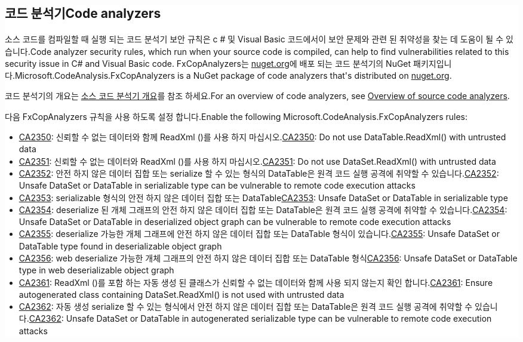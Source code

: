 ## <a name="code-analyzers"></a><span data-ttu-id="0b42f-274">코드 분석기</span><span class="sxs-lookup"><span data-stu-id="0b42f-274">Code analyzers</span></span>

<span data-ttu-id="0b42f-275">소스 코드를 컴파일할 때 실행 되는 코드 분석기 보안 규칙은 c # 및 Visual Basic 코드에서이 보안 문제와 관련 된 취약성을 찾는 데 도움이 될 수 있습니다.</span><span class="sxs-lookup"><span data-stu-id="0b42f-275">Code analyzer security rules, which run when your source code is compiled, can help to find vulnerabilities related to this security issue in C# and Visual Basic code.</span></span> <span data-ttu-id="0b42f-276">FxCopAnalyzers는 [nuget.org](https://www.nuget.org/)에 배포 되는 코드 분석기의 NuGet 패키지입니다.</span><span class="sxs-lookup"><span data-stu-id="0b42f-276">Microsoft.CodeAnalysis.FxCopAnalyzers is a NuGet package of code analyzers that's distributed on [nuget.org](https://www.nuget.org/).</span></span>

<span data-ttu-id="0b42f-277">코드 분석기의 개요는 [소스 코드 분석기 개요](/visualstudio/code-quality/roslyn-analyzers-overview)를 참조 하세요.</span><span class="sxs-lookup"><span data-stu-id="0b42f-277">For an overview of code analyzers, see [Overview of source code analyzers](/visualstudio/code-quality/roslyn-analyzers-overview).</span></span>

<span data-ttu-id="0b42f-278">다음 FxCopAnalyzers 규칙을 사용 하도록 설정 합니다.</span><span class="sxs-lookup"><span data-stu-id="0b42f-278">Enable the following Microsoft.CodeAnalysis.FxCopAnalyzers rules:</span></span>

- <span data-ttu-id="0b42f-279">[CA2350](/visualstudio/code-quality/ca2350): 신뢰할 수 없는 데이터와 함께 ReadXml ()를 사용 하지 마십시오.</span><span class="sxs-lookup"><span data-stu-id="0b42f-279">[CA2350](/visualstudio/code-quality/ca2350): Do not use DataTable.ReadXml() with untrusted data</span></span>
- <span data-ttu-id="0b42f-280">[CA2351](/visualstudio/code-quality/ca2351): 신뢰할 수 없는 데이터와 ReadXml ()를 사용 하지 마십시오.</span><span class="sxs-lookup"><span data-stu-id="0b42f-280">[CA2351](/visualstudio/code-quality/ca2351): Do not use DataSet.ReadXml() with untrusted data</span></span>
- <span data-ttu-id="0b42f-281">[CA2352](/visualstudio/code-quality/ca2352): 안전 하지 않은 데이터 집합 또는 serialize 할 수 있는 형식의 DataTable은 원격 코드 실행 공격에 취약할 수 있습니다.</span><span class="sxs-lookup"><span data-stu-id="0b42f-281">[CA2352](/visualstudio/code-quality/ca2352): Unsafe DataSet or DataTable in serializable type can be vulnerable to remote code execution attacks</span></span>
- <span data-ttu-id="0b42f-282">[CA2353](/visualstudio/code-quality/ca2353): serializable 형식의 안전 하지 않은 데이터 집합 또는 DataTable</span><span class="sxs-lookup"><span data-stu-id="0b42f-282">[CA2353](/visualstudio/code-quality/ca2353): Unsafe DataSet or DataTable in serializable type</span></span>
- <span data-ttu-id="0b42f-283">[CA2354](/visualstudio/code-quality/ca2354): deserialize 된 개체 그래프의 안전 하지 않은 데이터 집합 또는 DataTable은 원격 코드 실행 공격에 취약할 수 있습니다.</span><span class="sxs-lookup"><span data-stu-id="0b42f-283">[CA2354](/visualstudio/code-quality/ca2354): Unsafe DataSet or DataTable in deserialized object graph can be vulnerable to remote code execution attacks</span></span>
- <span data-ttu-id="0b42f-284">[CA2355](/visualstudio/code-quality/ca2355): deserialize 가능한 개체 그래프에 안전 하지 않은 데이터 집합 또는 DataTable 형식이 있습니다.</span><span class="sxs-lookup"><span data-stu-id="0b42f-284">[CA2355](/visualstudio/code-quality/ca2355): Unsafe DataSet or DataTable type found in deserializable object graph</span></span>
- <span data-ttu-id="0b42f-285">[CA2356](/visualstudio/code-quality/ca2356): web deserialize 가능한 개체 그래프의 안전 하지 않은 데이터 집합 또는 DataTable 형식</span><span class="sxs-lookup"><span data-stu-id="0b42f-285">[CA2356](/visualstudio/code-quality/ca2356): Unsafe DataSet or DataTable type in web deserializable object graph</span></span>
- <span data-ttu-id="0b42f-286">[CA2361](/visualstudio/code-quality/ca2361): ReadXml ()를 포함 하는 자동 생성 된 클래스가 신뢰할 수 없는 데이터와 함께 사용 되지 않는지 확인 합니다.</span><span class="sxs-lookup"><span data-stu-id="0b42f-286">[CA2361](/visualstudio/code-quality/ca2361): Ensure autogenerated class containing DataSet.ReadXml() is not used with untrusted data</span></span>
- <span data-ttu-id="0b42f-287">[CA2362](/visualstudio/code-quality/ca2362): 자동 생성 serialize 할 수 있는 형식에서 안전 하지 않은 데이터 집합 또는 DataTable은 원격 코드 실행 공격에 취약할 수 있습니다.</span><span class="sxs-lookup"><span data-stu-id="0b42f-287">[CA2362](/visualstudio/code-quality/ca2362): Unsafe DataSet or DataTable in autogenerated serializable type can be vulnerable to remote code execution attacks</span></span>
